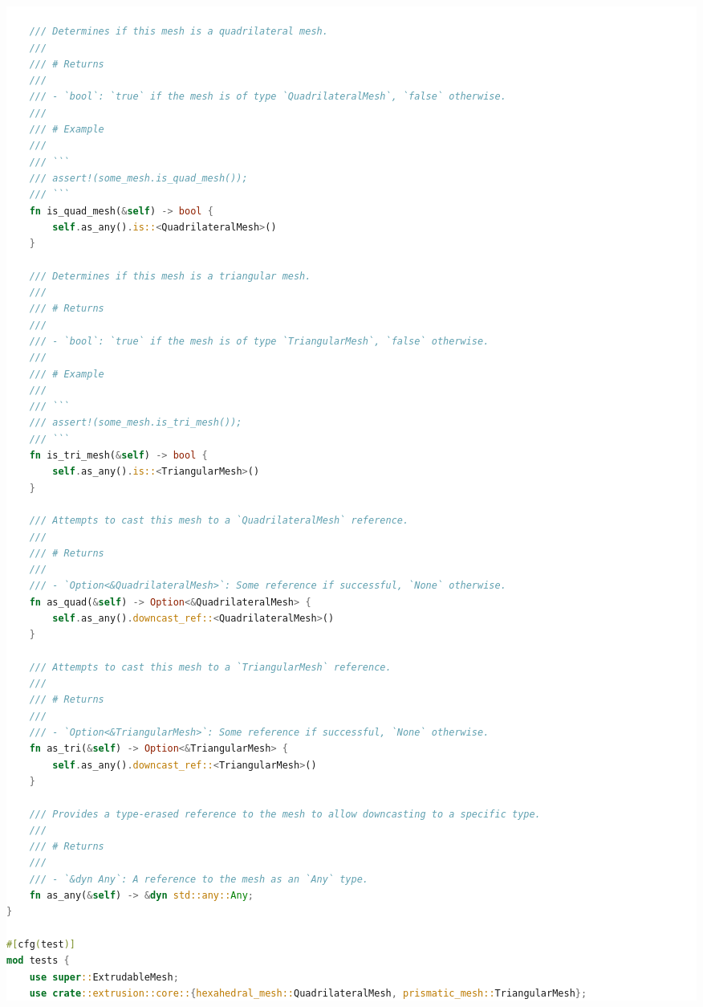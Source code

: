 ```rust

    /// Determines if this mesh is a quadrilateral mesh.
    ///
    /// # Returns
    ///
    /// - `bool`: `true` if the mesh is of type `QuadrilateralMesh`, `false` otherwise.
    ///
    /// # Example
    ///
    /// ```
    /// assert!(some_mesh.is_quad_mesh());
    /// ```
    fn is_quad_mesh(&self) -> bool {
        self.as_any().is::<QuadrilateralMesh>()
    }

    /// Determines if this mesh is a triangular mesh.
    ///
    /// # Returns
    ///
    /// - `bool`: `true` if the mesh is of type `TriangularMesh`, `false` otherwise.
    ///
    /// # Example
    ///
    /// ```
    /// assert!(some_mesh.is_tri_mesh());
    /// ```
    fn is_tri_mesh(&self) -> bool {
        self.as_any().is::<TriangularMesh>()
    }

    /// Attempts to cast this mesh to a `QuadrilateralMesh` reference.
    ///
    /// # Returns
    ///
    /// - `Option<&QuadrilateralMesh>`: Some reference if successful, `None` otherwise.
    fn as_quad(&self) -> Option<&QuadrilateralMesh> {
        self.as_any().downcast_ref::<QuadrilateralMesh>()
    }

    /// Attempts to cast this mesh to a `TriangularMesh` reference.
    ///
    /// # Returns
    ///
    /// - `Option<&TriangularMesh>`: Some reference if successful, `None` otherwise.
    fn as_tri(&self) -> Option<&TriangularMesh> {
        self.as_any().downcast_ref::<TriangularMesh>()
    }

    /// Provides a type-erased reference to the mesh to allow downcasting to a specific type.
    ///
    /// # Returns
    ///
    /// - `&dyn Any`: A reference to the mesh as an `Any` type.
    fn as_any(&self) -> &dyn std::any::Any;
}

#[cfg(test)]
mod tests {
    use super::ExtrudableMesh;
    use crate::extrusion::core::{hexahedral_mesh::QuadrilateralMesh, prismatic_mesh::TriangularMesh};

```